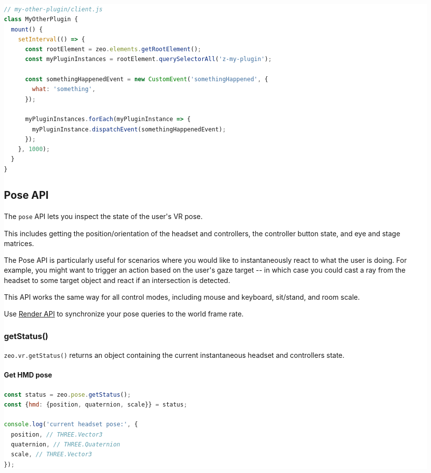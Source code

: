 ```javascript
// my-other-plugin/client.js
class MyOtherPlugin {
  mount() {
    setInterval(() => {
      const rootElement = zeo.elements.getRootElement();
      const myPluginInstances = rootElement.querySelectorAll('z-my-plugin');

      const somethingHappenedEvent = new CustomEvent('somethingHappened', {
        what: 'something',
      });

      myPluginInstances.forEach(myPluginInstance => {
        myPluginInstance.dispatchEvent(somethingHappenedEvent);
      });
    }, 1000);
  }
}
```

## Pose API

The `pose` API lets you inspect the state of the user's VR pose.

This includes getting the position/orientation of the headset and controllers, the controller button state, and eye and stage matrices.

The Pose API is particularly useful for scenarios where you would like to instantaneously react to what the user is doing. For example, you might want to trigger an action based on the user's gaze target -- in which case you could cast a ray from the headset to some target object and react if an intersection is detected.

This API works the same way for all control modes, including mouse and keyboard, sit/stand, and room scale.

Use [Render API](#render-api) to synchronize your pose queries to the world frame rate.

### getStatus()

`zeo.vr.getStatus()` returns an object containing the current instantaneous headset and controllers state.

#### Get HMD pose

```javascript
const status = zeo.pose.getStatus();
const {hmd: {position, quaternion, scale}} = status;

console.log('current headset pose:', {
  position, // THREE.Vector3
  quaternion, // THREE.Quaternion
  scale, // THREE.Vector3
});
```
